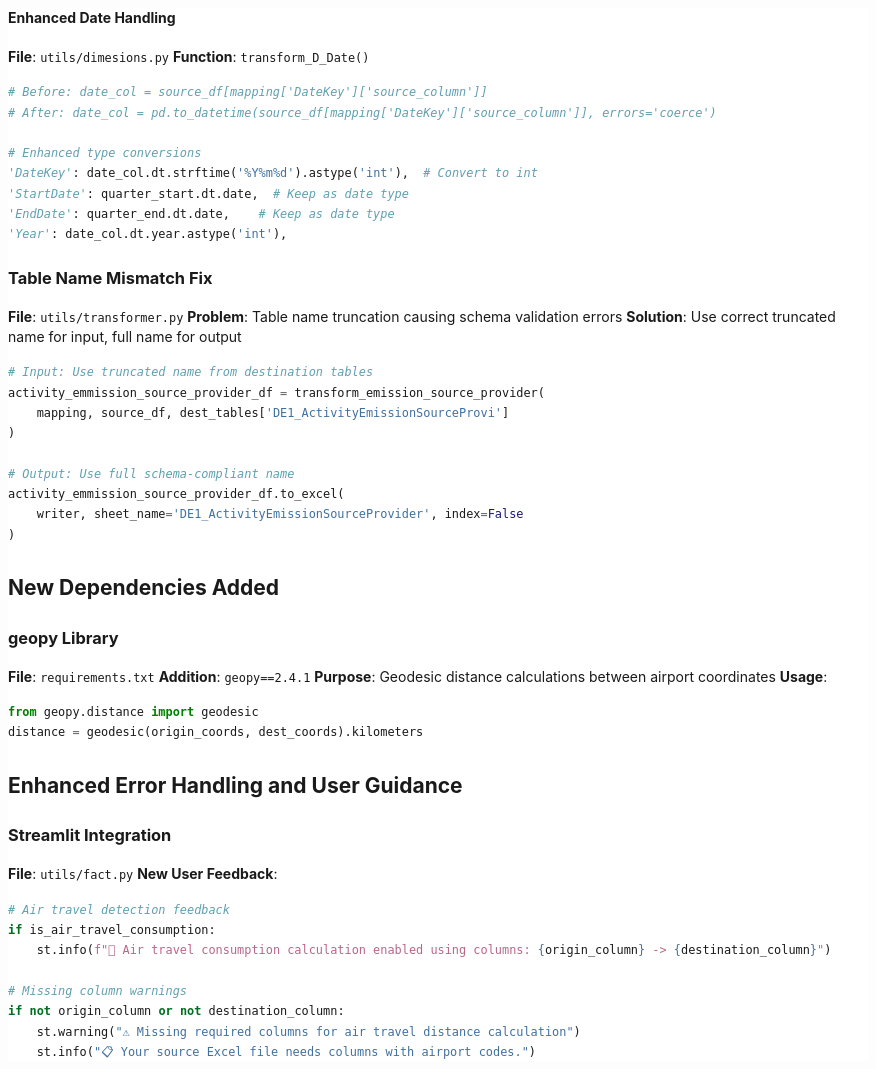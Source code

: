 #### Enhanced Date Handling
**File**: `utils/dimesions.py`
**Function**: `transform_D_Date()`
```python
# Before: date_col = source_df[mapping['DateKey']['source_column']]
# After: date_col = pd.to_datetime(source_df[mapping['DateKey']['source_column']], errors='coerce')

# Enhanced type conversions
'DateKey': date_col.dt.strftime('%Y%m%d').astype('int'),  # Convert to int
'StartDate': quarter_start.dt.date,  # Keep as date type
'EndDate': quarter_end.dt.date,    # Keep as date type
'Year': date_col.dt.year.astype('int'),
```

### Table Name Mismatch Fix
**File**: `utils/transformer.py`
**Problem**: Table name truncation causing schema validation errors
**Solution**: Use correct truncated name for input, full name for output
```python
# Input: Use truncated name from destination tables
activity_emmission_source_provider_df = transform_emission_source_provider(
    mapping, source_df, dest_tables['DE1_ActivityEmissionSourceProvi']
)

# Output: Use full schema-compliant name
activity_emmission_source_provider_df.to_excel(
    writer, sheet_name='DE1_ActivityEmissionSourceProvider', index=False
)
```

## New Dependencies Added

### geopy Library
**File**: `requirements.txt`
**Addition**: `geopy==2.4.1`
**Purpose**: Geodesic distance calculations between airport coordinates
**Usage**: 
```python
from geopy.distance import geodesic
distance = geodesic(origin_coords, dest_coords).kilometers
```

## Enhanced Error Handling and User Guidance

### Streamlit Integration
**File**: `utils/fact.py`
**New User Feedback**:
```python
# Air travel detection feedback
if is_air_travel_consumption:
    st.info(f"🛫 Air travel consumption calculation enabled using columns: {origin_column} -> {destination_column}")

# Missing column warnings
if not origin_column or not destination_column:
    st.warning("⚠️ Missing required columns for air travel distance calculation")
    st.info("📋 Your source Excel file needs columns with airport codes.")
```
